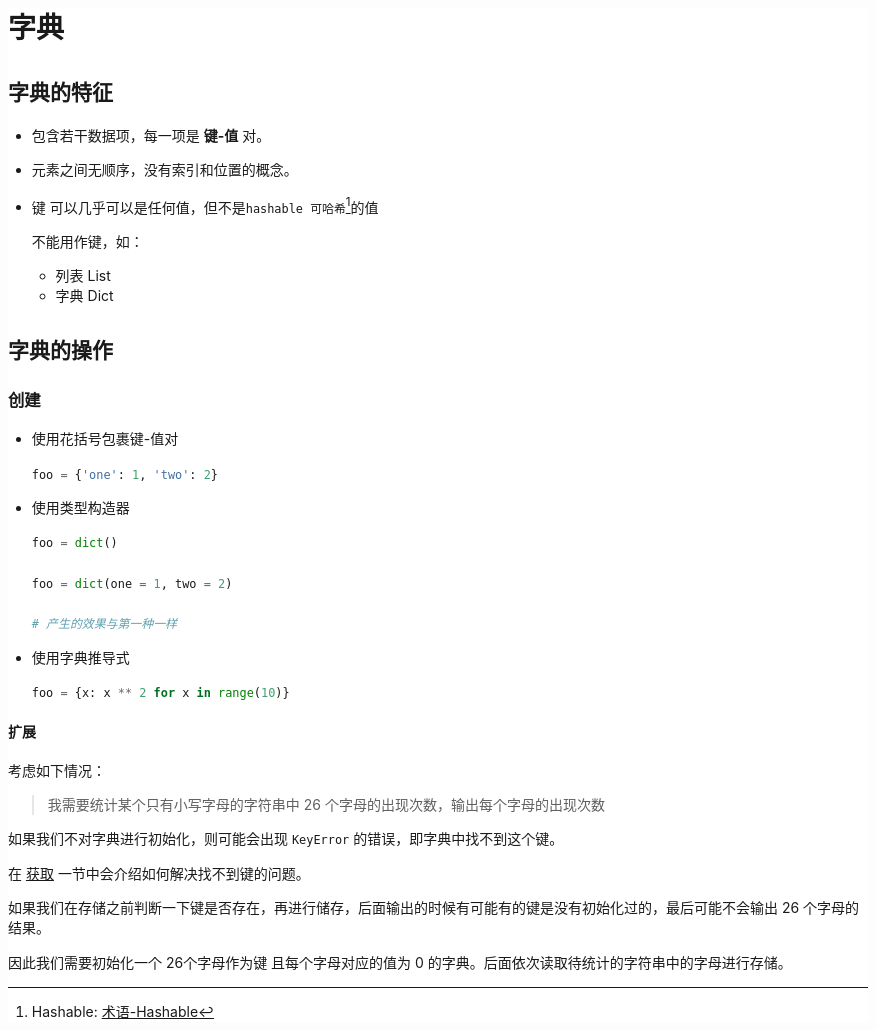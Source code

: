 # 字典

## 字典的特征

- 包含若干数据项，每一项是 **键-值** 对。

- 元素之间无顺序，没有索引和位置的概念。

- 键 可以几乎可以是任何值，但不是`hashable 可哈希`[^1]的值
  
  不能用作键，如：
  - 列表 List
  - 字典 Dict



[^1]: Hashable: [术语-Hashable](https://docs.python.org/zh-cn/3/glossary.html#term-hashable)

## 字典的操作

### 创建

- 使用花括号包裹键-值对

  ```python
  foo = {'one': 1, 'two': 2}
  ```

- 使用类型构造器

  ```python
  foo = dict()
  
  foo = dict(one = 1, two = 2)
  
  # 产生的效果与第一种一样
  ```

- 使用字典推导式

  ```python
  foo = {x: x ** 2 for x in range(10)}
  ```




#### 扩展

考虑如下情况：

> 我需要统计某个只有小写字母的字符串中 26 个字母的出现次数，输出每个字母的出现次数

如果我们不对字典进行初始化，则可能会出现 `KeyError` 的错误，即字典中找不到这个键。

在 [获取](###获取)  一节中会介绍如何解决找不到键的问题。

如果我们在存储之前判断一下键是否存在，再进行储存，后面输出的时候有可能有的键是没有初始化过的，最后可能不会输出 26 个字母的结果。

因此我们需要初始化一个 26个字母作为键 且每个字母对应的值为 0 的字典。后面依次读取待统计的字符串中的字母进行存储。
